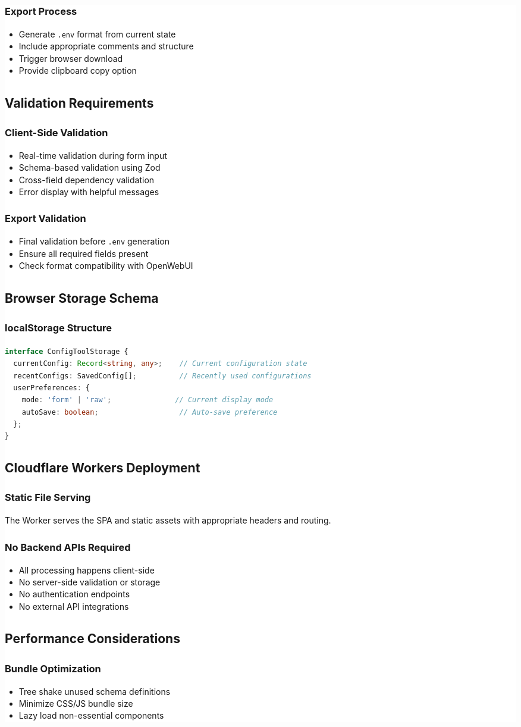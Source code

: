 ### Export Process
- Generate `.env` format from current state
- Include appropriate comments and structure
- Trigger browser download
- Provide clipboard copy option

## Validation Requirements

### Client-Side Validation
- Real-time validation during form input
- Schema-based validation using Zod
- Cross-field dependency validation
- Error display with helpful messages

### Export Validation
- Final validation before `.env` generation
- Ensure all required fields present
- Check format compatibility with OpenWebUI

## Browser Storage Schema

### localStorage Structure
```typescript
interface ConfigToolStorage {
  currentConfig: Record<string, any>;    // Current configuration state
  recentConfigs: SavedConfig[];          // Recently used configurations
  userPreferences: {
    mode: 'form' | 'raw';               // Current display mode
    autoSave: boolean;                   // Auto-save preference
  };
}
```

## Cloudflare Workers Deployment

### Static File Serving
The Worker serves the SPA and static assets with appropriate headers and routing.

### No Backend APIs Required
- All processing happens client-side
- No server-side validation or storage
- No authentication endpoints
- No external API integrations

## Performance Considerations

### Bundle Optimization
- Tree shake unused schema definitions
- Minimize CSS/JS bundle size
- Lazy load non-essential components
